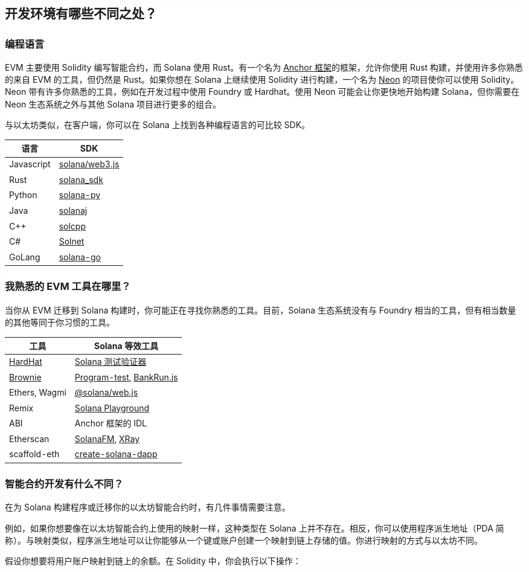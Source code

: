 ## 开发环境有哪些不同之处？

### 编程语言

EVM 主要使用 Solidity 编写智能合约，而 Solana 使用 Rust。有一个名为 [Anchor 框架](https://www.anchor-lang.com/)的框架，允许你使用 Rust 构建，并使用许多你熟悉的来自 EVM 的工具，但仍然是 Rust。如果你想在 Solana 上继续使用 Solidity 进行构建，一个名为 [Neon](https://neonevm.org/) 的项目使你可以使用 Solidity。Neon 带有许多你熟悉的工具，例如在开发过程中使用 Foundry 或 Hardhat。使用 Neon 可能会让你更快地开始构建 Solana，但你需要在 Neon 生态系统之外与其他 Solana 项目进行更多的组合。

与以太坊类似，在客户端，你可以在 Solana 上找到各种编程语言的可比较 SDK。

| 语言   | SDK                                                             |
| ---------- | --------------------------------------------------------------- |
| Javascript | [solana/web3.js](https://github.com/solana-labs/solana-web3.js) |
| Rust       | [solana_sdk](https://docs.rs/solana-sdk/latest/solana_sdk/)     |
| Python     | [solana-py](https://github.com/michaelhly/solana-py)            |
| Java       | [solanaj](https://github.com/skynetcap/solanaj)                 |
| C++        | [solcpp](https://github.com/mschneider/solcpp)                  |
| C#         | [Solnet](https://github.com/bmresearch/Solnet)                  |
| GoLang     | [solana-go](https://github.com/gagliardetto/solana-go)          |


### 我熟悉的 EVM 工具在哪里？

当你从 EVM 迁移到 Solana 构建时，你可能正在寻找你熟悉的工具。目前，Solana 生态系统没有与 Foundry 相当的工具，但有相当数量的其他等同于你习惯的工具。

| 工具          | Solana 等效工具                                                                                                                            |
| ------------- | -------------------------------------------------------------------------------------------------------------------------------------------- |
| [HardHat]()   | [Solana 测试验证器](https://docs.solana.com/developing/test-validator)                                                                   |
| [Brownie]()   | [Program-test](https://docs.rs/solana-program-test/latest/solana_program_test/), [BankRun.js](https://kevinheavey.github.io/solana-bankrun/) |
| Ethers, Wagmi | [@solana/web.js](https://www.npmjs.com/package/@solana/web3.js)                                                                              |
| Remix         | [Solana Playground](https://beta.solpg.io/)                                                                                                  |
| ABI           | Anchor 框架的 IDL                                                                                                                       |
| Etherscan     | [SolanaFM](https://solana.fm/), [XRay](https://xray.helius.xyz/)                                                                             |
| scaffold-eth  | [create-solana-dapp](https://github.com/solana-developers/create-solana-dapp)                                                                |

### 智能合约开发有什么不同？

在为 Solana 构建程序或迁移你的以太坊智能合约时，有几件事情需要注意。

例如，如果你想要像在以太坊智能合约上使用的映射一样，这种类型在 Solana 上并不存在。相反，你可以使用程序派生地址（PDA 简称）。与映射类似，程序派生地址可以让你能够从一个键或账户创建一个映射到链上存储的值。你进行映射的方式与以太坊不同。

假设你想要将用户账户映射到链上的余额。在 Solidity 中，你会执行以下操作：
